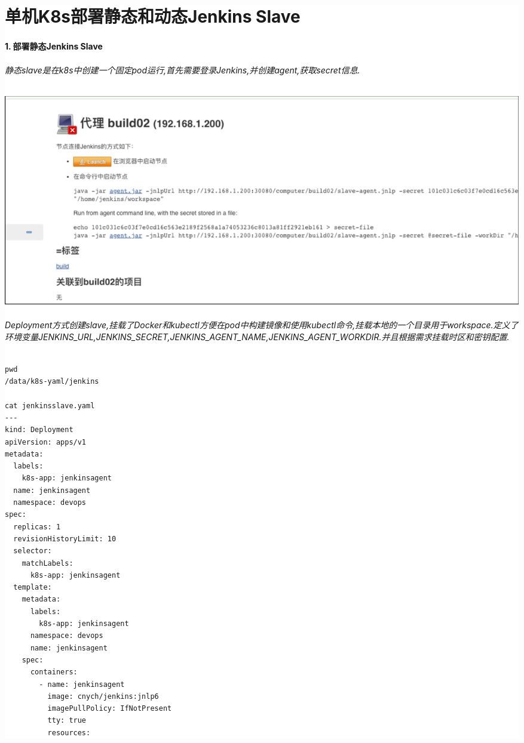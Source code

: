 # 单机K8s部署静态和动态Jenkins Slave


#### 1.  部署静态Jenkins Slave

###### 静态slave是在k8s中创建一个固定pod运行,首先需要登录Jenkins,并创建agent,获取secret信息.
![图片说明](/img/jenkins-slave-static-dynamic/添加节点-jenkins-static.png)

###### Deployment方式创建slave,挂载了Docker和kubectl方便在pod中构建镜像和使用kubectl命令,挂载本地的一个目录用于workspace.定义了环境变量JENKINS_URL,JENKINS_SECRET,JENKINS_AGENT_NAME,JENKINS_AGENT_WORKDIR.并且根据需求挂载时区和密钥配置.
```
pwd
/data/k8s-yaml/jenkins

cat jenkinsslave.yaml
---
kind: Deployment
apiVersion: apps/v1
metadata:
  labels:
    k8s-app: jenkinsagent
  name: jenkinsagent
  namespace: devops
spec:
  replicas: 1
  revisionHistoryLimit: 10
  selector:
    matchLabels:
      k8s-app: jenkinsagent
  template:
    metadata:
      labels:
        k8s-app: jenkinsagent
      namespace: devops
      name: jenkinsagent
    spec:
      containers:
        - name: jenkinsagent
          image: cnych/jenkins:jnlp6
          imagePullPolicy: IfNotPresent
          tty: true
          resources:
```